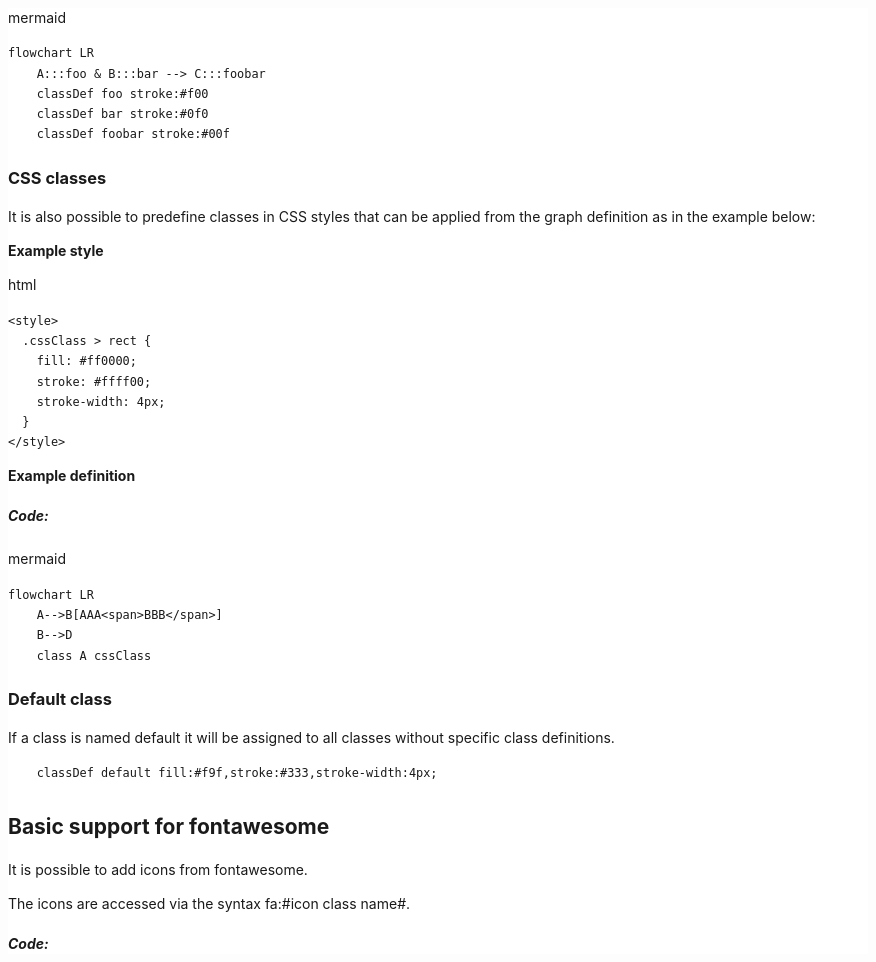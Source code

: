 mermaid

```
flowchart LR
    A:::foo & B:::bar --> C:::foobar
    classDef foo stroke:#f00
    classDef bar stroke:#0f0
    classDef foobar stroke:#00f
```

### CSS classes

It is also possible to predefine classes in CSS styles that can be applied from the graph definition as in the example below:

**Example style**

html

```
<style>
  .cssClass > rect {
    fill: #ff0000;
    stroke: #ffff00;
    stroke-width: 4px;
  }
</style>
```

**Example definition**

##### Code:

mermaid

```
flowchart LR
    A-->B[AAA<span>BBB</span>]
    B-->D
    class A cssClass
```

### Default class

If a class is named default it will be assigned to all classes without specific class definitions.

```
    classDef default fill:#f9f,stroke:#333,stroke-width:4px;
```

## Basic support for fontawesome

It is possible to add icons from fontawesome.

The icons are accessed via the syntax fa:#icon class name#.

##### Code:

